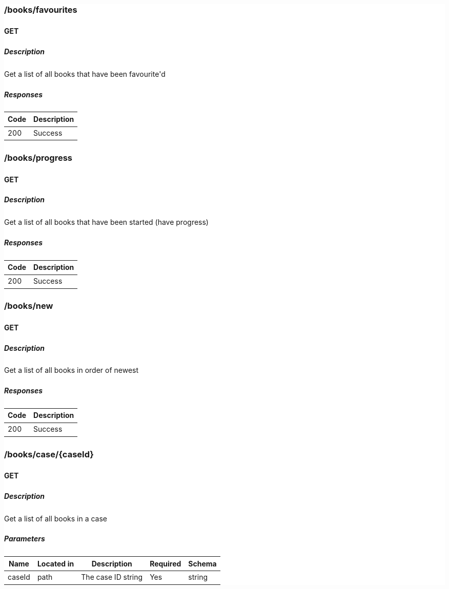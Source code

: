 ### /books/favourites

#### GET
##### Description

Get a list of all books that have been favourite'd

##### Responses

| Code | Description |
| ---- | ----------- |
| 200 | Success |

### /books/progress

#### GET
##### Description

Get a list of all books that have been started (have progress)

##### Responses

| Code | Description |
| ---- | ----------- |
| 200 | Success |

### /books/new

#### GET
##### Description

Get a list of all books in order of newest

##### Responses

| Code | Description |
| ---- | ----------- |
| 200 | Success |

### /books/case/{caseId}

#### GET
##### Description

Get a list of all books in a case

##### Parameters

| Name | Located in | Description | Required | Schema |
| ---- | ---------- | ----------- | -------- | ------ |
| caseId | path | The case ID string | Yes | string |
